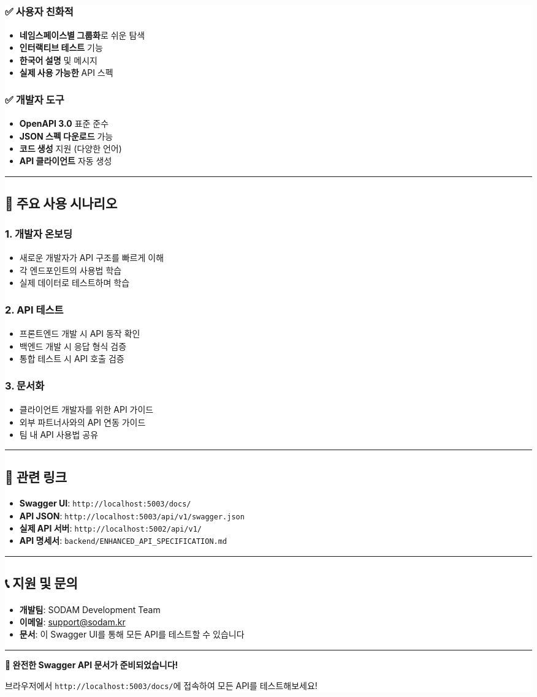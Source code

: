 ### ✅ 사용자 친화적

- **네임스페이스별 그룹화**로 쉬운 탐색
- **인터랙티브 테스트** 기능
- **한국어 설명** 및 메시지
- **실제 사용 가능한** API 스펙

### ✅ 개발자 도구

- **OpenAPI 3.0** 표준 준수
- **JSON 스펙 다운로드** 가능
- **코드 생성** 지원 (다양한 언어)
- **API 클라이언트** 자동 생성

---

## 🎯 주요 사용 시나리오

### 1. 개발자 온보딩

- 새로운 개발자가 API 구조를 빠르게 이해
- 각 엔드포인트의 사용법 학습
- 실제 데이터로 테스트하며 학습

### 2. API 테스트

- 프론트엔드 개발 시 API 동작 확인
- 백엔드 개발 시 응답 형식 검증
- 통합 테스트 시 API 호출 검증

### 3. 문서화

- 클라이언트 개발자를 위한 API 가이드
- 외부 파트너사와의 API 연동 가이드
- 팀 내 API 사용법 공유

---

## 🔗 관련 링크

- **Swagger UI**: `http://localhost:5003/docs/`
- **API JSON**: `http://localhost:5003/api/v1/swagger.json`
- **실제 API 서버**: `http://localhost:5002/api/v1/`
- **API 명세서**: `backend/ENHANCED_API_SPECIFICATION.md`

---

## 📞 지원 및 문의

- **개발팀**: SODAM Development Team
- **이메일**: support@sodam.kr
- **문서**: 이 Swagger UI를 통해 모든 API를 테스트할 수 있습니다

---

**🎉 완전한 Swagger API 문서가 준비되었습니다!**

브라우저에서 `http://localhost:5003/docs/`에 접속하여 모든 API를 테스트해보세요!
